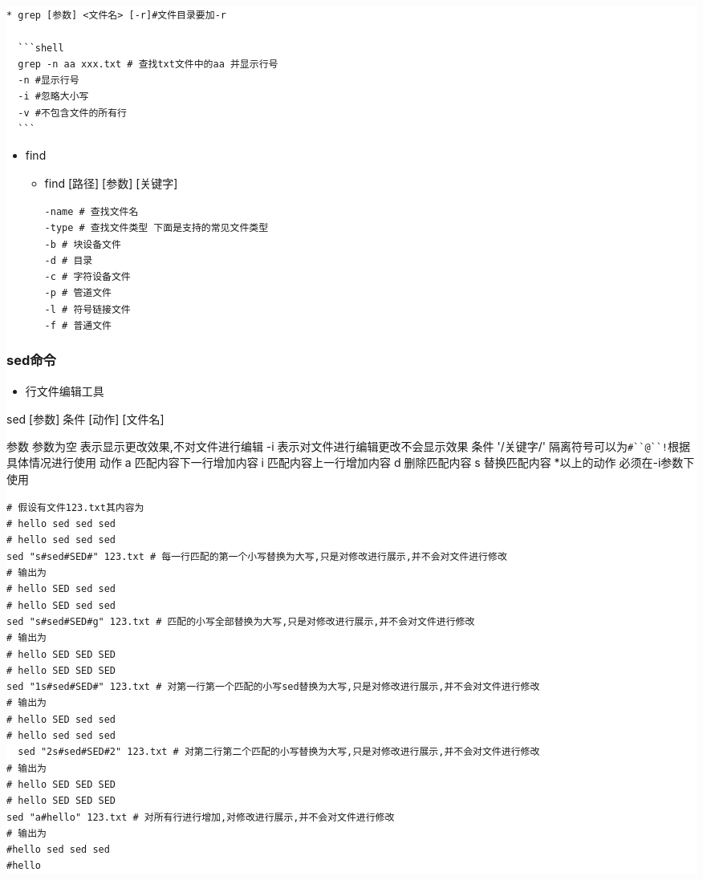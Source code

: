     * grep [参数] <文件名> [-r]#文件目录要加-r

      ```shell
      grep -n aa xxx.txt # 查找txt文件中的aa 并显示行号
      -n #显示行号
      -i #忽略大小写
      -v #不包含文件的所有行
      ```

  * find 

    * find [路径] [参数] [关键字] 

      ```shell
      -name # 查找文件名
      -type # 查找文件类型 下面是支持的常见文件类型
      -b # 块设备文件
      -d # 目录
      -c # 字符设备文件
      -p # 管道文件
      -l # 符号链接文件
      -f # 普通文件
      ```

### sed命令

* 行文件编辑工具

sed [参数] 条件 [动作] [文件名]

参数
参数为空	表示显示更改效果,不对文件进行编辑
-i  	  表示对文件进行编辑更改不会显示效果
条件
'/关键字/'
隔离符号可以为`#``@``!`根据具体情况进行使用
动作
a	匹配内容下一行增加内容
i	匹配内容上一行增加内容
d	删除匹配内容
s	替换匹配内容
*以上的动作 必须在-i参数下使用


  ```shell
 # 假设有文件123.txt其内容为
  # hello sed sed sed 
  # hello sed sed sed 
  sed "s#sed#SED#" 123.txt # 每一行匹配的第一个小写替换为大写,只是对修改进行展示,并不会对文件进行修改
  # 输出为
  # hello SED sed sed
  #	hello SED sed sed
  sed "s#sed#SED#g" 123.txt # 匹配的小写全部替换为大写,只是对修改进行展示,并不会对文件进行修改
  # 输出为
  # hello SED SED SED
  # hello SED SED SED
  sed "1s#sed#SED#" 123.txt # 对第一行第一个匹配的小写sed替换为大写,只是对修改进行展示,并不会对文件进行修改
  # 输出为
  # hello SED sed sed
  # hello sed sed sed
    sed "2s#sed#SED#2" 123.txt # 对第二行第二个匹配的小写替换为大写,只是对修改进行展示,并不会对文件进行修改
  # 输出为
  # hello SED SED SED
  # hello SED SED SED
  sed "a#hello" 123.txt # 对所有行进行增加,对修改进行展示,并不会对文件进行修改
  # 输出为
  #hello sed sed sed
  #hello
  ```